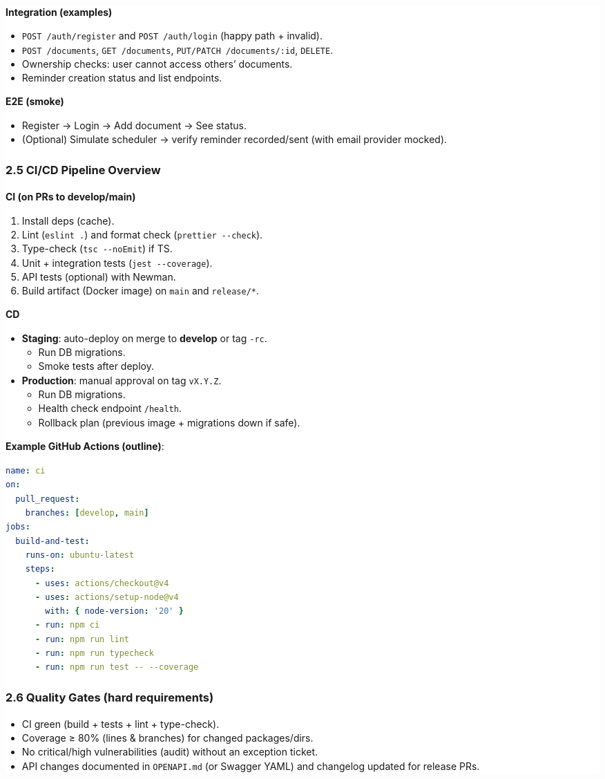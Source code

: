 **Integration (examples)**
- `POST /auth/register` and `POST /auth/login` (happy path + invalid).
- `POST /documents`, `GET /documents`, `PUT/PATCH /documents/:id`, `DELETE`.
- Ownership checks: user cannot access others’ documents.
- Reminder creation status and list endpoints.

**E2E (smoke)**
- Register → Login → Add document → See status.
- (Optional) Simulate scheduler → verify reminder recorded/sent (with email provider mocked).

### 2.5 CI/CD Pipeline Overview

**CI (on PRs to develop/main)**
1. Install deps (cache).
2. Lint (`eslint .`) and format check (`prettier --check`).
3. Type-check (`tsc --noEmit`) if TS.
4. Unit + integration tests (`jest --coverage`).
5. API tests (optional) with Newman.
6. Build artifact (Docker image) on `main` and `release/*`.

**CD**
- **Staging**: auto-deploy on merge to **develop** or tag `-rc`.  
  - Run DB migrations.
  - Smoke tests after deploy.
- **Production**: manual approval on tag `vX.Y.Z`.  
  - Run DB migrations.
  - Health check endpoint `/health`.
  - Rollback plan (previous image + migrations down if safe).

**Example GitHub Actions (outline)**:
```yaml
name: ci
on:
  pull_request:
    branches: [develop, main]
jobs:
  build-and-test:
    runs-on: ubuntu-latest
    steps:
      - uses: actions/checkout@v4
      - uses: actions/setup-node@v4
        with: { node-version: '20' }
      - run: npm ci
      - run: npm run lint
      - run: npm run typecheck
      - run: npm run test -- --coverage
```

### 2.6 Quality Gates (hard requirements)
- CI green (build + tests + lint + type-check).  
- Coverage ≥ 80% (lines & branches) for changed packages/dirs.  
- No critical/high vulnerabilities (audit) without an exception ticket.  
- API changes documented in `OPENAPI.md` (or Swagger YAML) and changelog updated for release PRs.
